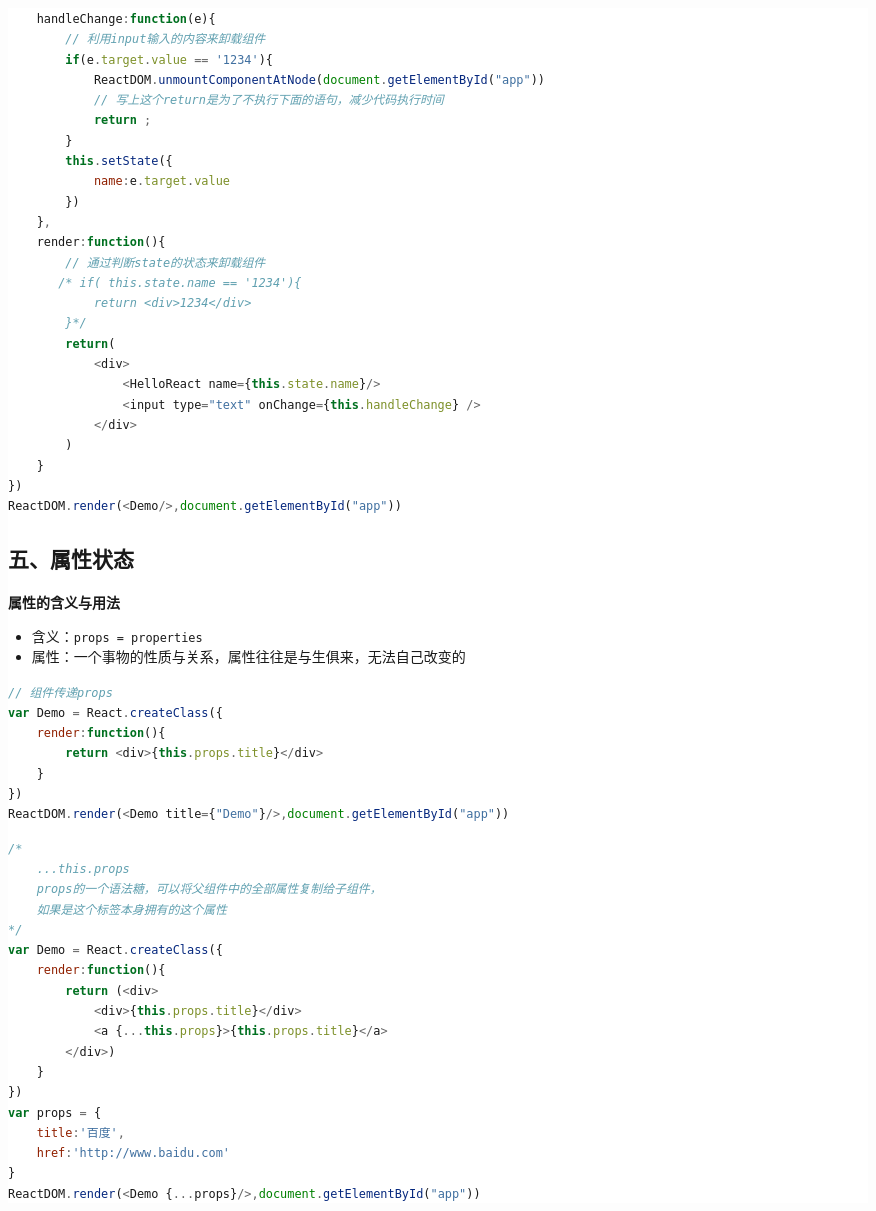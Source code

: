 ```javascript
    handleChange:function(e){
        // 利用input输入的内容来卸载组件
        if(e.target.value == '1234'){
            ReactDOM.unmountComponentAtNode(document.getElementById("app"))
            // 写上这个return是为了不执行下面的语句，减少代码执行时间
            return ;
        }
        this.setState({
            name:e.target.value
        })
    },
    render:function(){
        // 通过判断state的状态来卸载组件
       /* if( this.state.name == '1234'){
            return <div>1234</div>
        }*/
        return(
            <div>
                <HelloReact name={this.state.name}/>
                <input type="text" onChange={this.handleChange} />
            </div>
        )
    }
})
ReactDOM.render(<Demo/>,document.getElementById("app"))
```

五、属性状态
---

**属性的含义与用法**

- 含义：`props = properties`
- 属性：一个事物的性质与关系，属性往往是与生俱来，无法自己改变的

```javascript
// 组件传递props
var Demo = React.createClass({
    render:function(){
        return <div>{this.props.title}</div>
    }
})
ReactDOM.render(<Demo title={"Demo"}/>,document.getElementById("app"))
``` 

```javascript
/*
    ...this.props
    props的一个语法糖，可以将父组件中的全部属性复制给子组件，
    如果是这个标签本身拥有的这个属性
*/
var Demo = React.createClass({
    render:function(){
        return (<div>
            <div>{this.props.title}</div>
            <a {...this.props}>{this.props.title}</a>
        </div>)
    }
})
var props = {
    title:'百度',
    href:'http://www.baidu.com'
}
ReactDOM.render(<Demo {...props}/>,document.getElementById("app"))
```
